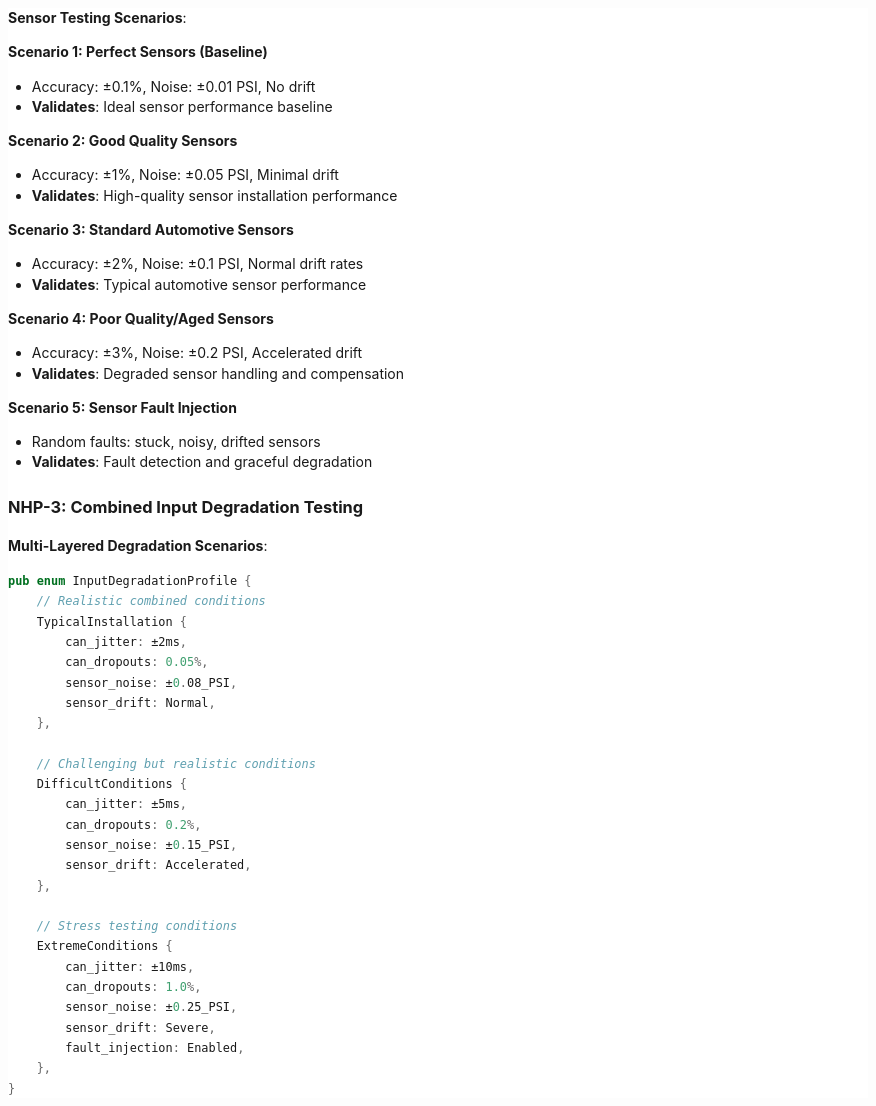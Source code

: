 **Sensor Testing Scenarios**:

**Scenario 1: Perfect Sensors (Baseline)**
- Accuracy: ±0.1%, Noise: ±0.01 PSI, No drift
- **Validates**: Ideal sensor performance baseline

**Scenario 2: Good Quality Sensors**
- Accuracy: ±1%, Noise: ±0.05 PSI, Minimal drift
- **Validates**: High-quality sensor installation performance

**Scenario 3: Standard Automotive Sensors**  
- Accuracy: ±2%, Noise: ±0.1 PSI, Normal drift rates
- **Validates**: Typical automotive sensor performance

**Scenario 4: Poor Quality/Aged Sensors**
- Accuracy: ±3%, Noise: ±0.2 PSI, Accelerated drift
- **Validates**: Degraded sensor handling and compensation

**Scenario 5: Sensor Fault Injection**
- Random faults: stuck, noisy, drifted sensors
- **Validates**: Fault detection and graceful degradation

### NHP-3: Combined Input Degradation Testing

**Multi-Layered Degradation Scenarios**:
```rust
pub enum InputDegradationProfile {
    // Realistic combined conditions
    TypicalInstallation {
        can_jitter: ±2ms,
        can_dropouts: 0.05%,
        sensor_noise: ±0.08_PSI,
        sensor_drift: Normal,
    },
    
    // Challenging but realistic conditions  
    DifficultConditions {
        can_jitter: ±5ms,
        can_dropouts: 0.2%,
        sensor_noise: ±0.15_PSI,
        sensor_drift: Accelerated,
    },
    
    // Stress testing conditions
    ExtremeConditions {
        can_jitter: ±10ms,
        can_dropouts: 1.0%,
        sensor_noise: ±0.25_PSI,
        sensor_drift: Severe,
        fault_injection: Enabled,
    },
}
```
